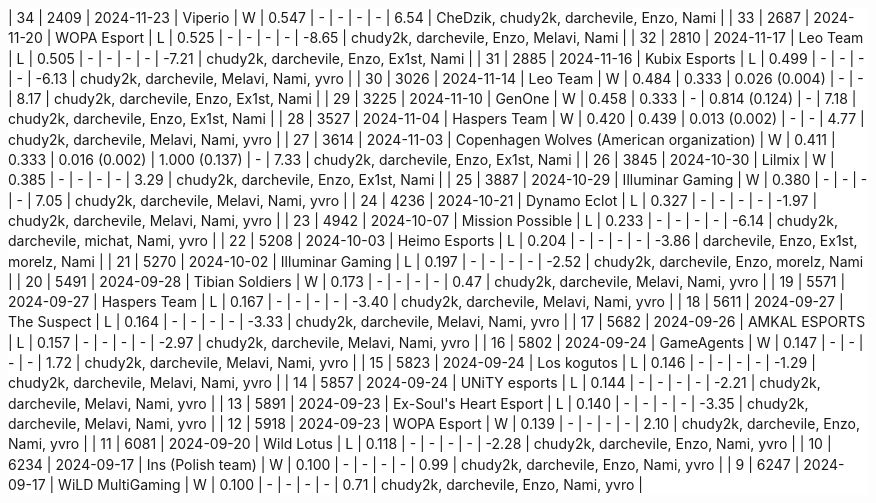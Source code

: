 |           34 |     2409 | 2024-11-23 | Viperio                                   | W   | 0.547      | -            | -                | -                | -         |     6.54 | CheDzik, chudy2k, darchevile, Enzo, Nami |
|           33 |     2687 | 2024-11-20 | WOPA Esport                               | L   | 0.525      | -            | -                | -                | -         |    -8.65 | chudy2k, darchevile, Enzo, Melavi, Nami  |
|           32 |     2810 | 2024-11-17 | Leo Team                                  | L   | 0.505      | -            | -                | -                | -         |    -7.21 | chudy2k, darchevile, Enzo, Ex1st, Nami   |
|           31 |     2885 | 2024-11-16 | Kubix Esports                             | L   | 0.499      | -            | -                | -                | -         |    -6.13 | chudy2k, darchevile, Melavi, Nami, yvro  |
|           30 |     3026 | 2024-11-14 | Leo Team                                  | W   | 0.484      | 0.333        | 0.026 (0.004)    | -                | -         |     8.17 | chudy2k, darchevile, Enzo, Ex1st, Nami   |
|           29 |     3225 | 2024-11-10 | GenOne                                    | W   | 0.458      | 0.333        | -                | 0.814 (0.124)    | -         |     7.18 | chudy2k, darchevile, Enzo, Ex1st, Nami   |
|           28 |     3527 | 2024-11-04 | Haspers Team                              | W   | 0.420      | 0.439        | 0.013 (0.002)    | -                | -         |     4.77 | chudy2k, darchevile, Melavi, Nami, yvro  |
|           27 |     3614 | 2024-11-03 | Copenhagen Wolves (American organization) | W   | 0.411      | 0.333        | 0.016 (0.002)    | 1.000 (0.137)    | -         |     7.33 | chudy2k, darchevile, Enzo, Ex1st, Nami   |
|           26 |     3845 | 2024-10-30 | Lilmix                                    | W   | 0.385      | -            | -                | -                | -         |     3.29 | chudy2k, darchevile, Enzo, Ex1st, Nami   |
|           25 |     3887 | 2024-10-29 | Illuminar Gaming                          | W   | 0.380      | -            | -                | -                | -         |     7.05 | chudy2k, darchevile, Melavi, Nami, yvro  |
|           24 |     4236 | 2024-10-21 | Dynamo Eclot                              | L   | 0.327      | -            | -                | -                | -         |    -1.97 | chudy2k, darchevile, Melavi, Nami, yvro  |
|           23 |     4942 | 2024-10-07 | Mission Possible                          | L   | 0.233      | -            | -                | -                | -         |    -6.14 | chudy2k, darchevile, michat, Nami, yvro  |
|           22 |     5208 | 2024-10-03 | Heimo Esports                             | L   | 0.204      | -            | -                | -                | -         |    -3.86 | darchevile, Enzo, Ex1st, morelz, Nami    |
|           21 |     5270 | 2024-10-02 | Illuminar Gaming                          | L   | 0.197      | -            | -                | -                | -         |    -2.52 | chudy2k, darchevile, Enzo, morelz, Nami  |
|           20 |     5491 | 2024-09-28 | Tibian Soldiers                           | W   | 0.173      | -            | -                | -                | -         |     0.47 | chudy2k, darchevile, Melavi, Nami, yvro  |
|           19 |     5571 | 2024-09-27 | Haspers Team                              | L   | 0.167      | -            | -                | -                | -         |    -3.40 | chudy2k, darchevile, Melavi, Nami, yvro  |
|           18 |     5611 | 2024-09-27 | The Suspect                               | L   | 0.164      | -            | -                | -                | -         |    -3.33 | chudy2k, darchevile, Melavi, Nami, yvro  |
|           17 |     5682 | 2024-09-26 | AMKAL ESPORTS                             | L   | 0.157      | -            | -                | -                | -         |    -2.97 | chudy2k, darchevile, Melavi, Nami, yvro  |
|           16 |     5802 | 2024-09-24 | GameAgents                                | W   | 0.147      | -            | -                | -                | -         |     1.72 | chudy2k, darchevile, Melavi, Nami, yvro  |
|           15 |     5823 | 2024-09-24 | Los kogutos                               | L   | 0.146      | -            | -                | -                | -         |    -1.29 | chudy2k, darchevile, Melavi, Nami, yvro  |
|           14 |     5857 | 2024-09-24 | UNiTY esports                             | L   | 0.144      | -            | -                | -                | -         |    -2.21 | chudy2k, darchevile, Melavi, Nami, yvro  |
|           13 |     5891 | 2024-09-23 | Ex-Soul's Heart Esport                    | L   | 0.140      | -            | -                | -                | -         |    -3.35 | chudy2k, darchevile, Melavi, Nami, yvro  |
|           12 |     5918 | 2024-09-23 | WOPA Esport                               | W   | 0.139      | -            | -                | -                | -         |     2.10 | chudy2k, darchevile, Enzo, Nami, yvro    |
|           11 |     6081 | 2024-09-20 | Wild Lotus                                | L   | 0.118      | -            | -                | -                | -         |    -2.28 | chudy2k, darchevile, Enzo, Nami, yvro    |
|           10 |     6234 | 2024-09-17 | Ins (Polish team)                         | W   | 0.100      | -            | -                | -                | -         |     0.99 | chudy2k, darchevile, Enzo, Nami, yvro    |
|            9 |     6247 | 2024-09-17 | WiLD MultiGaming                          | W   | 0.100      | -            | -                | -                | -         |     0.71 | chudy2k, darchevile, Enzo, Nami, yvro    |